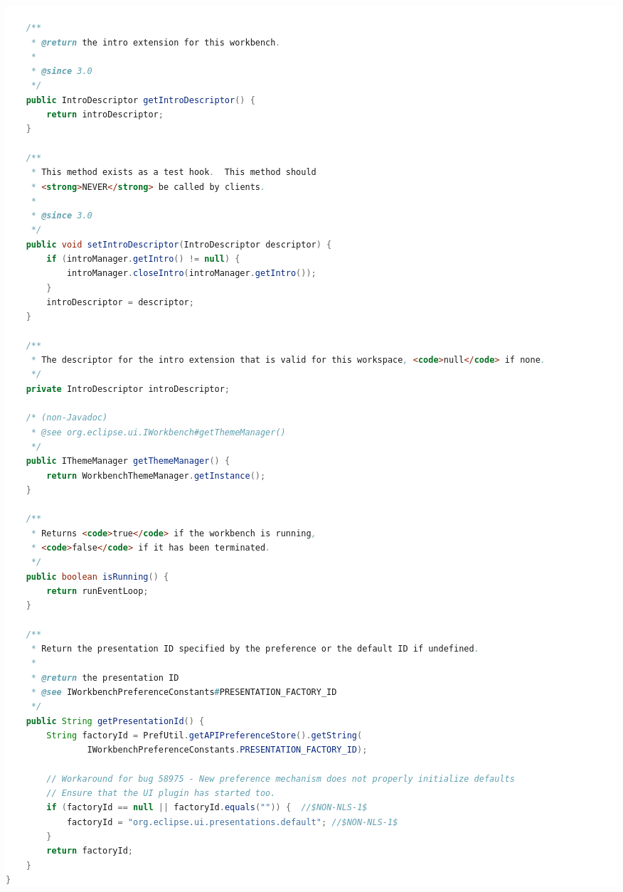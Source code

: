 ```java
    
	/** 
	 * @return the intro extension for this workbench.
	 * 
	 * @since 3.0
	 */
	public IntroDescriptor getIntroDescriptor() {
		return introDescriptor;
	}
	
	/**
	 * This method exists as a test hook.  This method should 
	 * <strong>NEVER</strong> be called by clients.
	 * 
	 * @since 3.0
	 */
	public void setIntroDescriptor(IntroDescriptor descriptor) {
	    if (introManager.getIntro() != null) {
	        introManager.closeIntro(introManager.getIntro());
	    }
	    introDescriptor = descriptor;
	}
		
	/**
	 * The descriptor for the intro extension that is valid for this workspace, <code>null</code> if none.
	 */
	private IntroDescriptor introDescriptor;

    /* (non-Javadoc)
     * @see org.eclipse.ui.IWorkbench#getThemeManager()
     */
    public IThemeManager getThemeManager() {
        return WorkbenchThemeManager.getInstance();
    }

    /**
     * Returns <code>true</code> if the workbench is running,
     * <code>false</code> if it has been terminated. 
     */
    public boolean isRunning() {
        return runEventLoop;
    }

    /**
     * Return the presentation ID specified by the preference or the default ID if undefined.
     * 
     * @return the presentation ID
     * @see IWorkbenchPreferenceConstants#PRESENTATION_FACTORY_ID
     */
    public String getPresentationId() {
	    String factoryId = PrefUtil.getAPIPreferenceStore().getString(
	            IWorkbenchPreferenceConstants.PRESENTATION_FACTORY_ID);
	    
        // Workaround for bug 58975 - New preference mechanism does not properly initialize defaults
        // Ensure that the UI plugin has started too.
	    if (factoryId == null || factoryId.equals("")) {  //$NON-NLS-1$
			factoryId = "org.eclipse.ui.presentations.default"; //$NON-NLS-1$
	    }
	    return factoryId;
	}
}
```